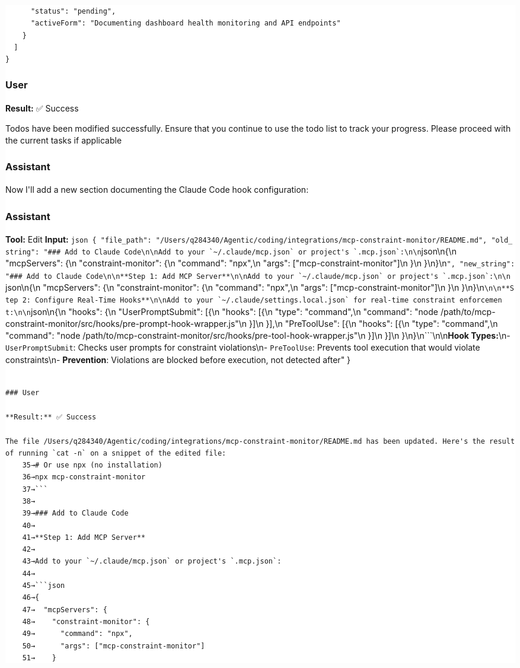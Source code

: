 ```
      "status": "pending",
      "activeForm": "Documenting dashboard health monitoring and API endpoints"
    }
  ]
}
```

### User

**Result:** ✅ Success

Todos have been modified successfully. Ensure that you continue to use the todo list to track your progress. Please proceed with the current tasks if applicable

### Assistant

Now I'll add a new section documenting the Claude Code hook configuration:

### Assistant

**Tool:** Edit
**Input:** ```json
{
  "file_path": "/Users/q284340/Agentic/coding/integrations/mcp-constraint-monitor/README.md",
  "old_string": "### Add to Claude Code\n\nAdd to your `~/.claude/mcp.json` or project's `.mcp.json`:\n\n```json\n{\n  \"mcpServers\": {\n    \"constraint-monitor\": {\n      \"command\": \"npx\",\n      \"args\": [\"mcp-constraint-monitor\"]\n    }\n  }\n}\n```",
  "new_string": "### Add to Claude Code\n\n**Step 1: Add MCP Server**\n\nAdd to your `~/.claude/mcp.json` or project's `.mcp.json`:\n\n```json\n{\n  \"mcpServers\": {\n    \"constraint-monitor\": {\n      \"command\": \"npx\",\n      \"args\": [\"mcp-constraint-monitor\"]\n    }\n  }\n}\n```\n\n**Step 2: Configure Real-Time Hooks**\n\nAdd to your `~/.claude/settings.local.json` for real-time constraint enforcement:\n\n```json\n{\n  \"hooks\": {\n    \"UserPromptSubmit\": [{\n      \"hooks\": [{\n        \"type\": \"command\",\n        \"command\": \"node /path/to/mcp-constraint-monitor/src/hooks/pre-prompt-hook-wrapper.js\"\n      }]\n    }],\n    \"PreToolUse\": [{\n      \"hooks\": [{\n        \"type\": \"command\",\n        \"command\": \"node /path/to/mcp-constraint-monitor/src/hooks/pre-tool-hook-wrapper.js\"\n      }]\n    }]\n  }\n}\n```\n\n**Hook Types:**\n- `UserPromptSubmit`: Checks user prompts for constraint violations\n- `PreToolUse`: Prevents tool execution that would violate constraints\n- **Prevention**: Violations are blocked before execution, not detected after"
}
```

### User

**Result:** ✅ Success

The file /Users/q284340/Agentic/coding/integrations/mcp-constraint-monitor/README.md has been updated. Here's the result of running `cat -n` on a snippet of the edited file:
    35→# Or use npx (no installation)
    36→npx mcp-constraint-monitor
    37→```
    38→
    39→### Add to Claude Code
    40→
    41→**Step 1: Add MCP Server**
    42→
    43→Add to your `~/.claude/mcp.json` or project's `.mcp.json`:
    44→
    45→```json
    46→{
    47→  "mcpServers": {
    48→    "constraint-monitor": {
    49→      "command": "npx",
    50→      "args": ["mcp-constraint-monitor"]
    51→    }
```